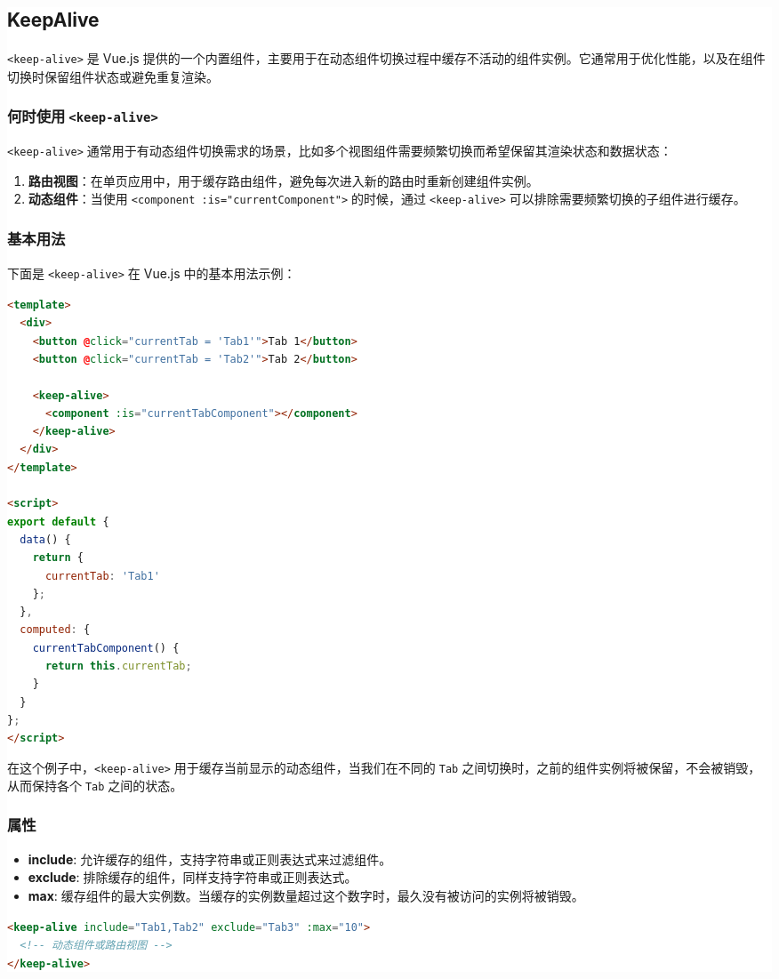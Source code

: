 ## KeepAlive

`<keep-alive>` 是 Vue.js 提供的一个内置组件，主要用于在动态组件切换过程中缓存不活动的组件实例。它通常用于优化性能，以及在组件切换时保留组件状态或避免重复渲染。

### 何时使用 `<keep-alive>`

`<keep-alive>` 通常用于有动态组件切换需求的场景，比如多个视图组件需要频繁切换而希望保留其渲染状态和数据状态：

1. **路由视图**：在单页应用中，用于缓存路由组件，避免每次进入新的路由时重新创建组件实例。
2. **动态组件**：当使用 `<component :is="currentComponent">` 的时候，通过 `<keep-alive>` 可以排除需要频繁切换的子组件进行缓存。

### 基本用法

下面是 `<keep-alive>` 在 Vue.js 中的基本用法示例：

```html
<template>
  <div>
    <button @click="currentTab = 'Tab1'">Tab 1</button>
    <button @click="currentTab = 'Tab2'">Tab 2</button>
    
    <keep-alive>
      <component :is="currentTabComponent"></component>
    </keep-alive>
  </div>
</template>

<script>
export default {
  data() {
    return {
      currentTab: 'Tab1'
    };
  },
  computed: {
    currentTabComponent() {
      return this.currentTab;
    }
  }
};
</script>
```

在这个例子中，`<keep-alive>` 用于缓存当前显示的动态组件，当我们在不同的 `Tab` 之间切换时，之前的组件实例将被保留，不会被销毁，从而保持各个 `Tab` 之间的状态。

### 属性

- **include**: 允许缓存的组件，支持字符串或正则表达式来过滤组件。
- **exclude**: 排除缓存的组件，同样支持字符串或正则表达式。
- **max**: 缓存组件的最大实例数。当缓存的实例数量超过这个数字时，最久没有被访问的实例将被销毁。

```html
<keep-alive include="Tab1,Tab2" exclude="Tab3" :max="10">
  <!-- 动态组件或路由视图 -->
</keep-alive>
```
